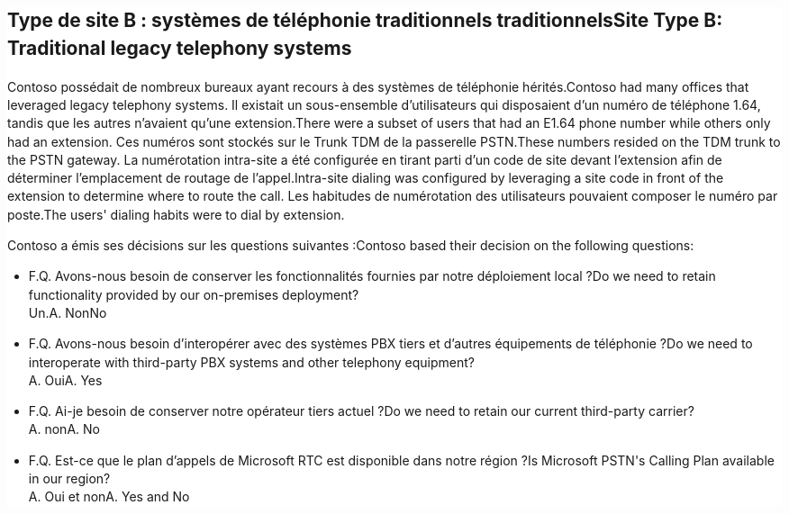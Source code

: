 ## <a name="site-type-b-traditional-legacy-telephony-systems"></a><span data-ttu-id="c3b32-143">Type de site B : systèmes de téléphonie traditionnels traditionnels</span><span class="sxs-lookup"><span data-stu-id="c3b32-143">Site Type B: Traditional legacy telephony systems</span></span>

<span data-ttu-id="c3b32-144">Contoso possédait de nombreux bureaux ayant recours à des systèmes de téléphonie hérités.</span><span class="sxs-lookup"><span data-stu-id="c3b32-144">Contoso had many offices that leveraged legacy telephony systems.</span></span> <span data-ttu-id="c3b32-145">Il existait un sous-ensemble d’utilisateurs qui disposaient d’un numéro de téléphone 1.64, tandis que les autres n’avaient qu’une extension.</span><span class="sxs-lookup"><span data-stu-id="c3b32-145">There were a subset of users that had an E1.64 phone number while others only had an extension.</span></span> <span data-ttu-id="c3b32-146">Ces numéros sont stockés sur le Trunk TDM de la passerelle PSTN.</span><span class="sxs-lookup"><span data-stu-id="c3b32-146">These numbers resided on the TDM trunk to the PSTN gateway.</span></span> <span data-ttu-id="c3b32-147">La numérotation intra-site a été configurée en tirant parti d’un code de site devant l’extension afin de déterminer l’emplacement de routage de l’appel.</span><span class="sxs-lookup"><span data-stu-id="c3b32-147">Intra-site dialing was configured by leveraging a site code in front of the extension to determine where to route the call.</span></span> <span data-ttu-id="c3b32-148">Les habitudes de numérotation des utilisateurs pouvaient composer le numéro par poste.</span><span class="sxs-lookup"><span data-stu-id="c3b32-148">The users' dialing habits were to dial by extension.</span></span>   

<span data-ttu-id="c3b32-149">Contoso a émis ses décisions sur les questions suivantes :</span><span class="sxs-lookup"><span data-stu-id="c3b32-149">Contoso based their decision on the following questions:</span></span>

- <span data-ttu-id="c3b32-150">F.</span><span class="sxs-lookup"><span data-stu-id="c3b32-150">Q.</span></span> <span data-ttu-id="c3b32-151">Avons-nous besoin de conserver les fonctionnalités fournies par notre déploiement local ?</span><span class="sxs-lookup"><span data-stu-id="c3b32-151">Do we need to retain functionality provided by our on-premises deployment?</span></span><br>
  <span data-ttu-id="c3b32-152">Un.</span><span class="sxs-lookup"><span data-stu-id="c3b32-152">A.</span></span> <span data-ttu-id="c3b32-153">Non</span><span class="sxs-lookup"><span data-stu-id="c3b32-153">No</span></span> 

- <span data-ttu-id="c3b32-154">F.</span><span class="sxs-lookup"><span data-stu-id="c3b32-154">Q.</span></span> <span data-ttu-id="c3b32-155">Avons-nous besoin d’interopérer avec des systèmes PBX tiers et d’autres équipements de téléphonie ?</span><span class="sxs-lookup"><span data-stu-id="c3b32-155">Do we need to interoperate with third-party PBX systems and other telephony equipment?</span></span><br> <span data-ttu-id="c3b32-156">A. Oui</span><span class="sxs-lookup"><span data-stu-id="c3b32-156">A. Yes</span></span>

- <span data-ttu-id="c3b32-157">F.</span><span class="sxs-lookup"><span data-stu-id="c3b32-157">Q.</span></span> <span data-ttu-id="c3b32-158">Ai-je besoin de conserver notre opérateur tiers actuel ?</span><span class="sxs-lookup"><span data-stu-id="c3b32-158">Do we need to retain our current third-party carrier?</span></span><br> <span data-ttu-id="c3b32-159">A. non</span><span class="sxs-lookup"><span data-stu-id="c3b32-159">A. No</span></span> 

- <span data-ttu-id="c3b32-160">F.</span><span class="sxs-lookup"><span data-stu-id="c3b32-160">Q.</span></span> <span data-ttu-id="c3b32-161">Est-ce que le plan d’appels de Microsoft RTC est disponible dans notre région ?</span><span class="sxs-lookup"><span data-stu-id="c3b32-161">Is Microsoft PSTN's Calling Plan available in our region?</span></span><br> <span data-ttu-id="c3b32-162">A. Oui et non</span><span class="sxs-lookup"><span data-stu-id="c3b32-162">A. Yes and No</span></span> 
